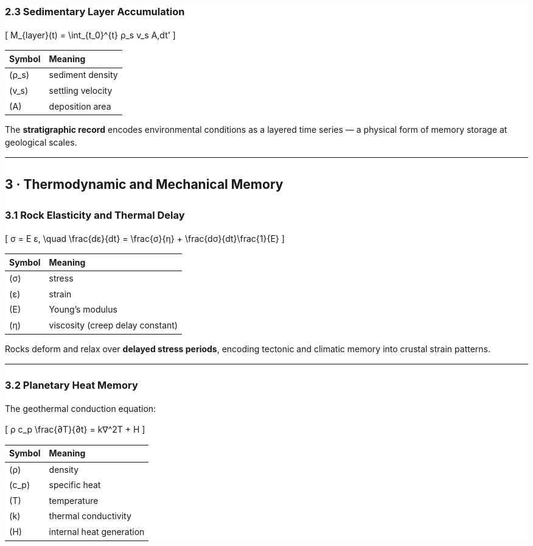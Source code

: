 
### 2.3 Sedimentary Layer Accumulation  

\[
M_{layer}(t) = \int_{t_0}^{t} ρ_s v_s A\,dt'
\]

| Symbol | Meaning |
|:--|:--|
| \(ρ_s\) | sediment density |
| \(v_s\) | settling velocity |
| \(A\) | deposition area |

The **stratigraphic record** encodes environmental conditions as a layered time series — a physical form of memory storage at geological scales.

---

## 3 · Thermodynamic and Mechanical Memory  

### 3.1 Rock Elasticity and Thermal Delay  

\[
σ = E ε, \quad
\frac{dε}{dt} = \frac{σ}{η} + \frac{dσ}{dt}\frac{1}{E}
\]

| Symbol | Meaning |
|:--|:--|
| \(σ\) | stress |
| \(ε\) | strain |
| \(E\) | Young’s modulus |
| \(η\) | viscosity (creep delay constant) |

Rocks deform and relax over **delayed stress periods**, encoding tectonic and climatic memory into crustal strain patterns.

---

### 3.2 Planetary Heat Memory  

The geothermal conduction equation:

\[
ρ c_p \frac{∂T}{∂t} = k∇^2T + H
\]

| Symbol | Meaning |
|:--|:--|
| \(ρ\) | density |
| \(c_p\) | specific heat |
| \(T\) | temperature |
| \(k\) | thermal conductivity |
| \(H\) | internal heat generation |
